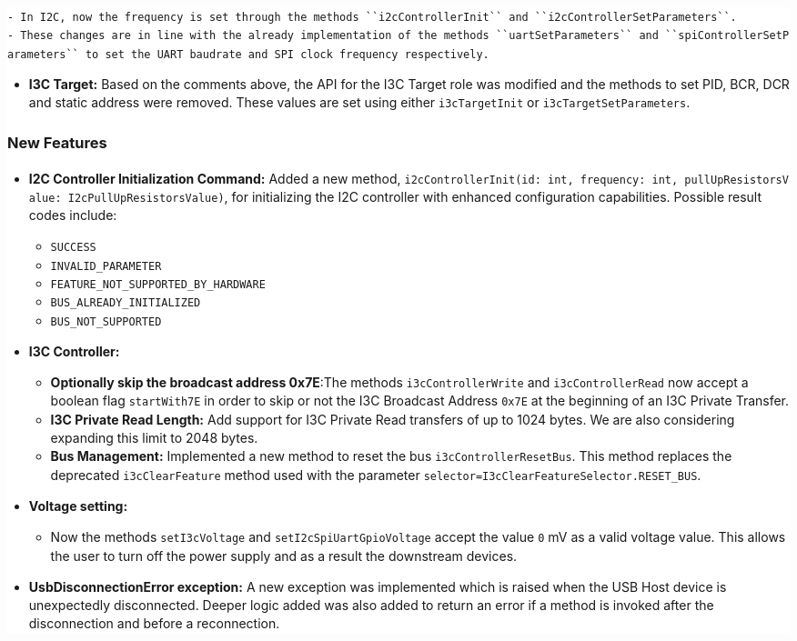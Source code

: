     - In I2C, now the frequency is set through the methods ``i2cControllerInit`` and ``i2cControllerSetParameters``.
    - These changes are in line with the already implementation of the methods ``uartSetParameters`` and ``spiControllerSetParameters`` to set the UART baudrate and SPI clock frequency respectively.
  - **I3C Target:** Based on the comments above, the API for the I3C Target role was modified and the methods to set PID, BCR, DCR and static address were removed. These values are set using either ``i3cTargetInit`` or ``i3cTargetSetParameters``.

### New Features

- **I2C Controller Initialization Command:** Added a new method, ``i2cControllerInit(id: int, frequency: int, pullUpResistorsValue: I2cPullUpResistorsValue)``, for initializing the I2C controller with enhanced configuration capabilities. Possible result codes include:
  - ``SUCCESS``
  - ``INVALID_PARAMETER``
  - ``FEATURE_NOT_SUPPORTED_BY_HARDWARE``
  - ``BUS_ALREADY_INITIALIZED``
  - ``BUS_NOT_SUPPORTED``

- **I3C Controller:**
  - **Optionally skip the broadcast address 0x7E**:The methods ``i3cControllerWrite`` and ``i3cControllerRead`` now accept a boolean flag ``startWith7E`` in order to skip or not the I3C Broadcast Address `0x7E` at the beginning of an I3C Private Transfer.
  - **I3C Private Read Length:** Add support for I3C Private Read transfers of up to 1024 bytes. We are also considering expanding this limit to 2048 bytes.
  - **Bus Management:** Implemented a new method to reset the bus ``i3cControllerResetBus``. This method replaces the deprecated ``i3cClearFeature`` method used with the parameter ``selector=I3cClearFeatureSelector.RESET_BUS``.

- **Voltage setting:**
  - Now the methods  ``setI3cVoltage`` and ``setI2cSpiUartGpioVoltage`` accept the value ``0`` mV as a valid voltage value. This allows the user to turn off the power supply and as a result the downstream devices.

- **UsbDisconnectionError exception:** A new exception was implemented which is raised when the USB Host device is unexpectedly disconnected. Deeper logic added was also added to return an error if a method is invoked after the disconnection and before a reconnection.
